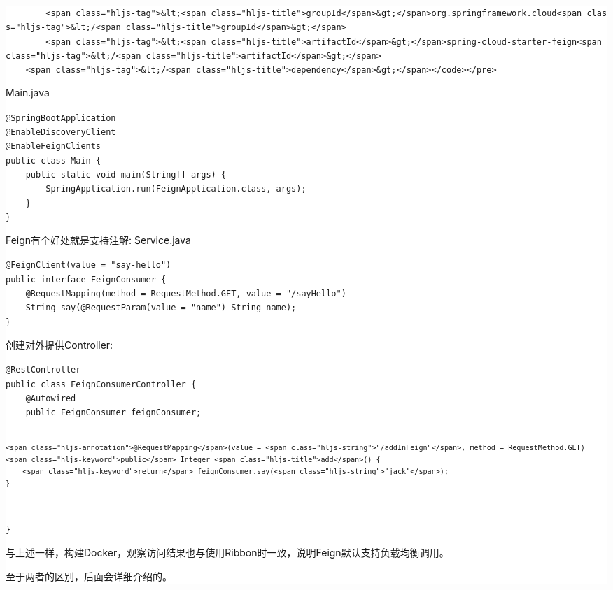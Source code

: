             <span class="hljs-tag">&lt;<span class="hljs-title">groupId</span>&gt;</span>org.springframework.cloud<span class="hljs-tag">&lt;/<span class="hljs-title">groupId</span>&gt;</span>
            <span class="hljs-tag">&lt;<span class="hljs-title">artifactId</span>&gt;</span>spring-cloud-starter-feign<span class="hljs-tag">&lt;/<span class="hljs-title">artifactId</span>&gt;</span>
        <span class="hljs-tag">&lt;/<span class="hljs-title">dependency</span>&gt;</span></code></pre> 
 <p>Main.java</p> 
 <pre class="prettyprint"><code class=" hljs java"><span class="hljs-annotation">@SpringBootApplication</span>
<span class="hljs-annotation">@EnableDiscoveryClient</span>
<span class="hljs-annotation">@EnableFeignClients</span>
<span class="hljs-keyword">public</span> <span class="hljs-class"><span class="hljs-keyword">class</span> <span class="hljs-title">Main</span> {</span>
    <span class="hljs-keyword">public</span> <span class="hljs-keyword">static</span> <span class="hljs-keyword">void</span> <span class="hljs-title">main</span>(String[] args) {
        SpringApplication.run(FeignApplication.class, args);
    }
}</code></pre> 
 <p>Feign有个好处就是支持注解:  Service.java</p> 
 <pre class="prettyprint"><code class=" hljs cs">@FeignClient(<span class="hljs-keyword">value</span> = <span class="hljs-string">"say-hello"</span>)
<span class="hljs-keyword">public</span> <span class="hljs-keyword">interface</span> FeignConsumer {
    @RequestMapping(method = RequestMethod.GET, <span class="hljs-keyword">value</span> = <span class="hljs-string">"/sayHello"</span>)
    String say(@RequestParam(<span class="hljs-keyword">value</span> = <span class="hljs-string">"name"</span>) String name);
}
</code></pre> 
 <p>创建对外提供Controller:</p> 
 <pre class="prettyprint"><code class=" hljs java"><span class="hljs-annotation">@RestController</span>
<span class="hljs-keyword">public</span> <span class="hljs-class"><span class="hljs-keyword">class</span> <span class="hljs-title">FeignConsumerController</span> {</span>
    <span class="hljs-annotation">@Autowired</span>
    <span class="hljs-keyword">public</span> FeignConsumer feignConsumer;

    <span class="hljs-annotation">@RequestMapping</span>(value = <span class="hljs-string">"/addInFeign"</span>, method = RequestMethod.GET)
    <span class="hljs-keyword">public</span> Integer <span class="hljs-title">add</span>() {
        <span class="hljs-keyword">return</span> feignConsumer.say(<span class="hljs-string">"jack"</span>);
    }

}</code></pre> 
 <p>与上述一样，构建Docker，观察访问结果也与使用Ribbon时一致，说明Feign默认支持负载均衡调用。</p> 
 <p>至于两者的区别，后面会详细介绍的。</p>
</div>